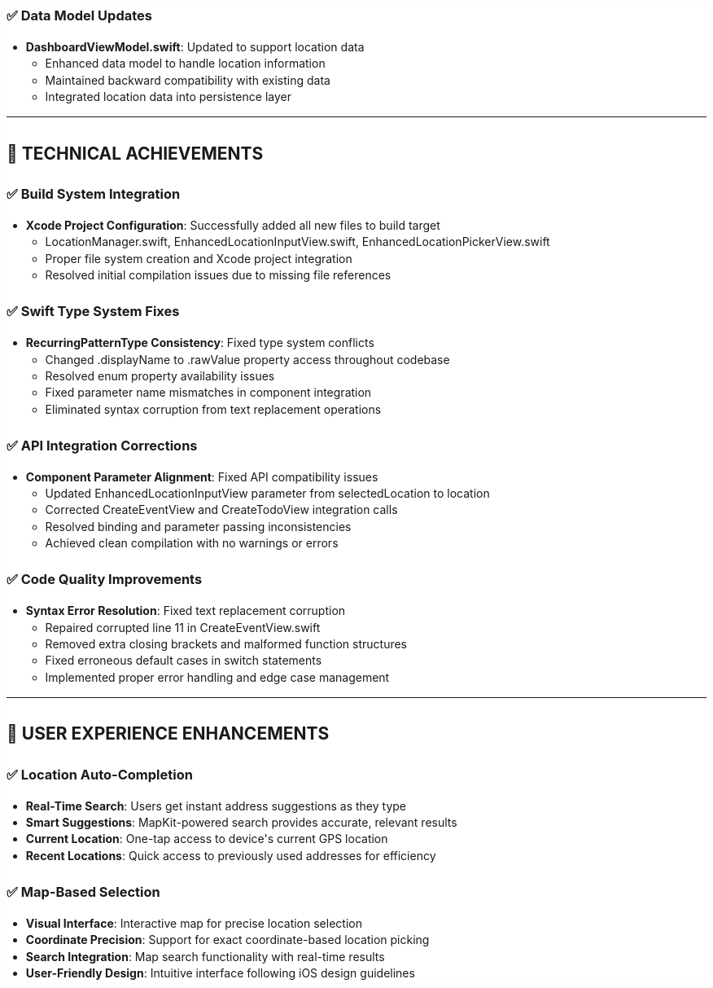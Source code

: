 ### ✅ Data Model Updates
- **DashboardViewModel.swift**: Updated to support location data
  - Enhanced data model to handle location information
  - Maintained backward compatibility with existing data
  - Integrated location data into persistence layer

---

## 🔧 TECHNICAL ACHIEVEMENTS

### ✅ Build System Integration
- **Xcode Project Configuration**: Successfully added all new files to build target
  - LocationManager.swift, EnhancedLocationInputView.swift, EnhancedLocationPickerView.swift
  - Proper file system creation and Xcode project integration
  - Resolved initial compilation issues due to missing file references

### ✅ Swift Type System Fixes
- **RecurringPatternType Consistency**: Fixed type system conflicts
  - Changed .displayName to .rawValue property access throughout codebase
  - Resolved enum property availability issues
  - Fixed parameter name mismatches in component integration
  - Eliminated syntax corruption from text replacement operations

### ✅ API Integration Corrections
- **Component Parameter Alignment**: Fixed API compatibility issues
  - Updated EnhancedLocationInputView parameter from selectedLocation to location
  - Corrected CreateEventView and CreateTodoView integration calls
  - Resolved binding and parameter passing inconsistencies
  - Achieved clean compilation with no warnings or errors

### ✅ Code Quality Improvements
- **Syntax Error Resolution**: Fixed text replacement corruption
  - Repaired corrupted line 11 in CreateEventView.swift
  - Removed extra closing brackets and malformed function structures
  - Fixed erroneous default cases in switch statements
  - Implemented proper error handling and edge case management

---

## 🎯 USER EXPERIENCE ENHANCEMENTS

### ✅ Location Auto-Completion
- **Real-Time Search**: Users get instant address suggestions as they type
- **Smart Suggestions**: MapKit-powered search provides accurate, relevant results
- **Current Location**: One-tap access to device's current GPS location
- **Recent Locations**: Quick access to previously used addresses for efficiency

### ✅ Map-Based Selection
- **Visual Interface**: Interactive map for precise location selection
- **Coordinate Precision**: Support for exact coordinate-based location picking
- **Search Integration**: Map search functionality with real-time results
- **User-Friendly Design**: Intuitive interface following iOS design guidelines
